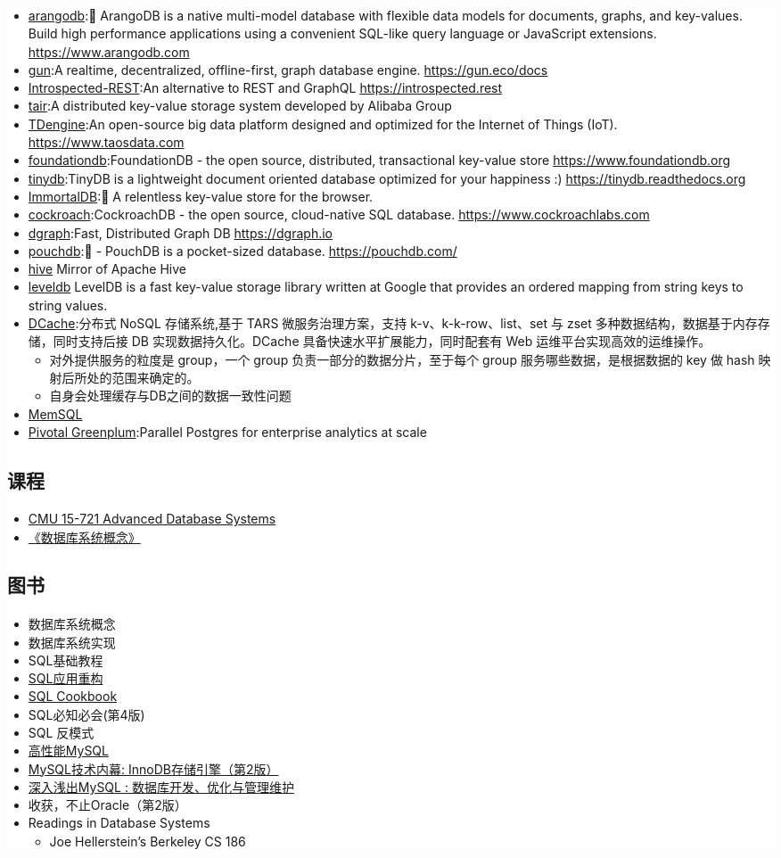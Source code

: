 * [arangodb](https://github.com/arangodb/arangodb):🥑 ArangoDB is a native multi-model database with flexible data models for documents, graphs, and key-values. Build high performance applications using a convenient SQL-like query language or JavaScript extensions. <https://www.arangodb.com>
* [gun](https://github.com/amark/gun):A realtime, decentralized, offline-first, graph database engine. <https://gun.eco/docs>
* [Introspected-REST](https://github.com/vasilakisfil/Introspected-REST):An alternative to REST and GraphQL <https://introspected.rest>
* [tair](https://github.com/alibaba/tair):A distributed key-value storage system developed by Alibaba Group
* [TDengine](https://github.com/taosdata/TDengine):An open-source big data platform designed and optimized for the Internet of Things (IoT). <https://www.taosdata.com>
* [foundationdb](https://github.com/apple/foundationdb):FoundationDB - the open source, distributed, transactional key-value store <https://www.foundationdb.org>
* [tinydb](https://github.com/msiemens/tinydb):TinyDB is a lightweight document oriented database optimized for your happiness :) <https://tinydb.readthedocs.org>
* [ImmortalDB](https://github.com/gruns/ImmortalDB):🔩 A relentless key-value store for the browser.
* [cockroach](https://github.com/cockroachdb/cockroach):CockroachDB - the open source, cloud-native SQL database. <https://www.cockroachlabs.com>
* [dgraph](https://github.com/dgraph-io/dgraph):Fast, Distributed Graph DB <https://dgraph.io>
* [pouchdb](https://github.com/pouchdb/pouchdb):🐨 - PouchDB is a pocket-sized database. <https://pouchdb.com/>
* [hive](https://github.com/apache/hive) Mirror of Apache Hive
* [leveldb](https://github.com/google/leveldb) LevelDB is a fast key-value storage library written at Google that provides an ordered mapping from string keys to string values.
* [DCache](https://github.com/tencent/dcache):分布式 NoSQL 存储系统,基于 TARS 微服务治理方案，支持 k-v、k-k-row、list、set 与 zset 多种数据结构，数据基于内存存储，同时支持后接 DB 实现数据持久化。DCache 具备快速水平扩展能力，同时配套有 Web 运维平台实现高效的运维操作。
  - 对外提供服务的粒度是 group，一个 group 负责一部分的数据分片，至于每个 group 服务哪些数据，是根据数据的 key 做 hash 映射后所处的范围来确定的。
  - 自身会处理缓存与DB之间的数据一致性问题
* [MemSQL](link)
* [Pivotal Greenplum](https://pivotal.io/pivotal-greenplum):Parallel Postgres for enterprise analytics at scale

## 课程

* [CMU 15-721 Advanced Database Systems](https://15721.courses.cs.cmu.edu/spring2020/)
* [《数据库系统概念》](https://www.bilibili.com/video/av52007695)

## 图书

* 数据库系统概念
* 数据库系统实现
* SQL基础教程
* [SQL应用重构](https://www.amazon.cn/gp/product/B00H6X6M1A)
* [SQL Cookbook](https://www.amazon.cn/gp/product/0596009763)
* SQL必知必会(第4版)
* SQL 反模式
* [高性能MySQL](https://www.amazon.cn/gp/product/B00C1W58DE)
* [MySQL技术内幕: InnoDB存储引擎（第2版）](https://www.amazon.cn/gp/product/B00ETOV48K)
* [深入浅出MySQL : 数据库开发、优化与管理维护](https://www.amazon.cn/gp/product/B00KR87J8G)
* 收获，不止Oracle（第2版）
* Readings in Database Systems
  - Joe Hellerstein’s Berkeley CS 186
